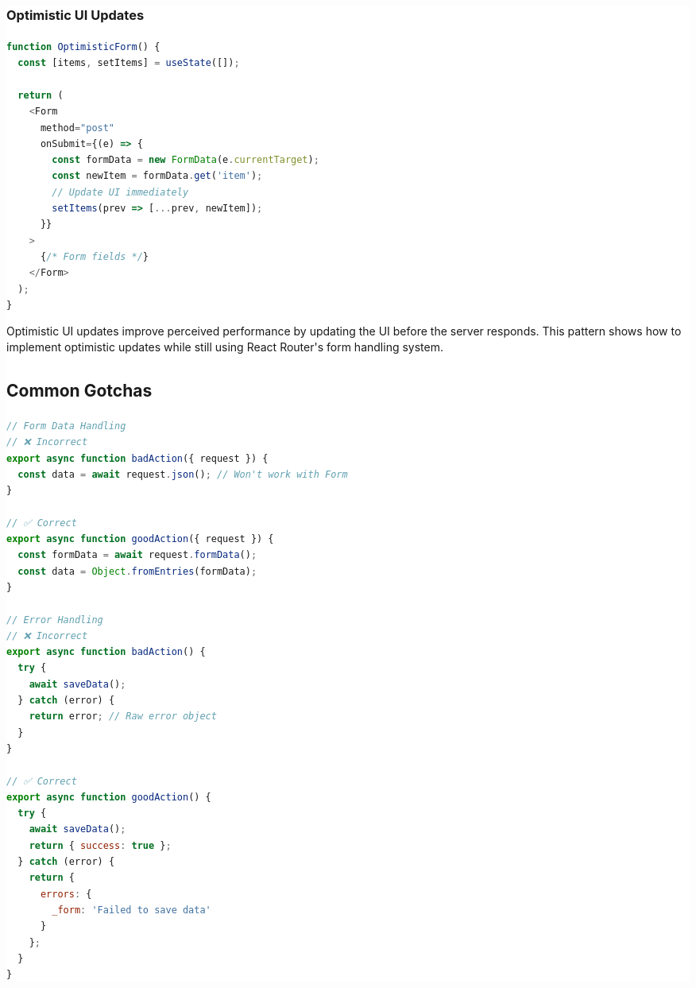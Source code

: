 ### Optimistic UI Updates
```javascript
function OptimisticForm() {
  const [items, setItems] = useState([]);
  
  return (
    <Form 
      method="post" 
      onSubmit={(e) => {
        const formData = new FormData(e.currentTarget);
        const newItem = formData.get('item');
        // Update UI immediately
        setItems(prev => [...prev, newItem]);
      }}
    >
      {/* Form fields */}
    </Form>
  );
}
```
Optimistic UI updates improve perceived performance by updating the UI before the server responds. This pattern shows how to implement optimistic updates while still using React Router's form handling system.

## Common Gotchas
```javascript
// Form Data Handling
// ❌ Incorrect
export async function badAction({ request }) {
  const data = await request.json(); // Won't work with Form
}

// ✅ Correct
export async function goodAction({ request }) {
  const formData = await request.formData();
  const data = Object.fromEntries(formData);
}

// Error Handling
// ❌ Incorrect
export async function badAction() {
  try {
    await saveData();
  } catch (error) {
    return error; // Raw error object
  }
}

// ✅ Correct
export async function goodAction() {
  try {
    await saveData();
    return { success: true };
  } catch (error) {
    return { 
      errors: { 
        _form: 'Failed to save data'
      } 
    };
  }
}
```